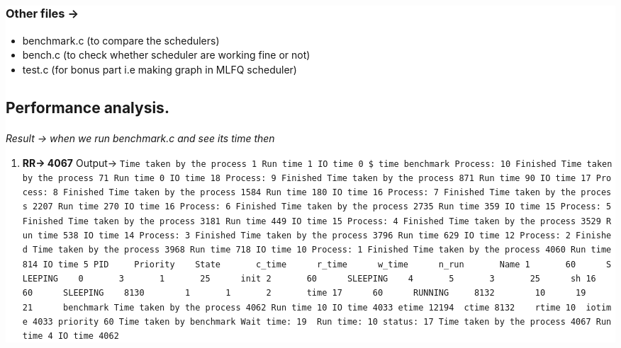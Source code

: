 
### Other files ->
 -	benchmark.c (to compare the schedulers)
 -  bench.c (to check whether scheduler are working fine or not)
 -  test.c (for bonus part i.e making graph in MLFQ scheduler)
	​

## Performance analysis.
*Result -> when we run benchmark.c and see its time then* 
			
1. **RR-> 4067**
Output->
`
Time taken by the process 1
Run time 1 IO time 0
$ time benchmark
Process: 10 Finished
Time taken by the process 71
Run time 0 IO time 18
Process: 9 Finished
Time taken by the process 871
Run time 90 IO time 17
Process: 8 Finished
Time taken by the process 1584
Run time 180 IO time 16
Process: 7 Finished
Time taken by the process 2207
Run time 270 IO time 16
Process: 6 Finished
Time taken by the process 2735
Run time 359 IO time 15
Process: 5 Finished
Time taken by the process 3181
Run time 449 IO time 15
Process: 4 Finished
Time taken by the process 3529
Run time 538 IO time 14
Process: 3 Finished
Time taken by the process 3796
Run time 629 IO time 12
Process: 2 Finished
Time taken by the process 3968
Run time 718 IO time 10
Process: 1 Finished
Time taken by the process 4060
Run time 814 IO time 5
PID		Priority	State		c_time		r_time		w_time		n_run		Name
1		60		SLEEPING	0		3		1		25		init
2		60		SLEEPING	4		5		3		25		sh
16		60		SLEEPING	8130		1		1		2		time
17		60		RUNNING 	8132		10		19		21		benchmark
Time taken by the process 4062
Run time 10 IO time 4033
etime 12194  ctime 8132    rtime 10  iotime 4033 priority 60
Time taken by benchmark
 Wait time: 19  Run time: 10 status: 17
Time taken by the process 4067
Run time 4 IO time 4062
`
